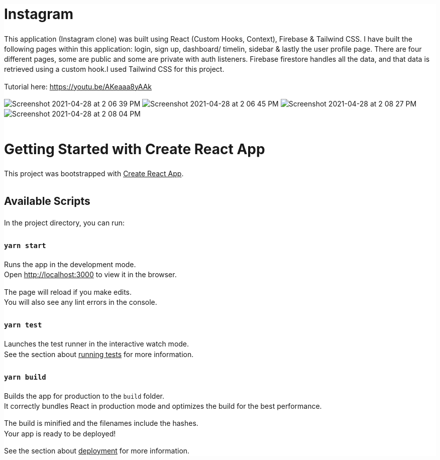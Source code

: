 # Instagram
This application (Instagram clone) was built using React (Custom Hooks, Context), Firebase & Tailwind CSS. I have built the following pages within this application: login, sign up, dashboard/ timelin, sidebar & lastly the user profile page. There are four different pages, some are public and some are private with auth listeners. Firebase firestore handles all the data, and that data is retrieved using a custom hook.I used Tailwind CSS for this project.

Tutorial here: https://youtu.be/AKeaaa8yAAk

<img width="1039" alt="Screenshot 2021-04-28 at 2 06 39 PM" src="https://user-images.githubusercontent.com/9452651/116374033-90b87580-a82b-11eb-9553-d7f6c7df6e6f.png">

<img width="1046" alt="Screenshot 2021-04-28 at 2 06 45 PM" src="https://user-images.githubusercontent.com/9452651/116374064-9615c000-a82b-11eb-9be4-abcb9092c219.png">

<img width="819" alt="Screenshot 2021-04-28 at 2 08 27 PM" src="https://user-images.githubusercontent.com/9452651/116374078-9910b080-a82b-11eb-81cf-a5b98ec79124.png">

<img width="893" alt="Screenshot 2021-04-28 at 2 08 04 PM" src="https://user-images.githubusercontent.com/9452651/116374070-9746ed00-a82b-11eb-8a29-ca9e0ff2574a.png">

# Getting Started with Create React App

This project was bootstrapped with [Create React App](https://github.com/facebook/create-react-app).

## Available Scripts


In the project directory, you can run:

### `yarn start`

Runs the app in the development mode.\
Open [http://localhost:3000](http://localhost:3000) to view it in the browser.

The page will reload if you make edits.\
You will also see any lint errors in the console.

### `yarn test`

Launches the test runner in the interactive watch mode.\
See the section about [running tests](https://facebook.github.io/create-react-app/docs/running-tests) for more information.

### `yarn build`

Builds the app for production to the `build` folder.\
It correctly bundles React in production mode and optimizes the build for the best performance.

The build is minified and the filenames include the hashes.\
Your app is ready to be deployed!

See the section about [deployment](https://facebook.github.io/create-react-app/docs/deployment) for more information.
